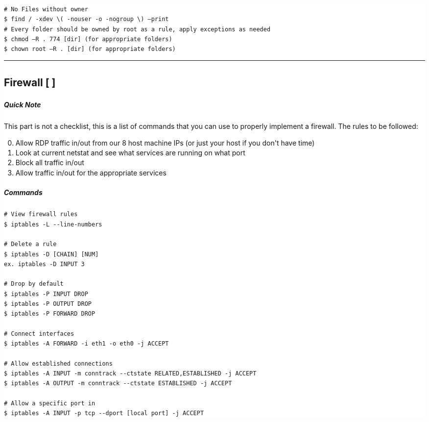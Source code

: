 	# No Files without owner
	$ find / -xdev \( -nouser -o -nogroup \) –print
	# Every folder should be owned by root as a rule, apply exceptions as needed
	$ chmod –R . 774 [dir] (for appropriate folders)
	$ chown root –R . [dir] (for appropriate folders)

---

## Firewall [ ] ##

##### Quick Note #####

This part is not a checklist, this is a list of commands that you can use to properly implement a firewall. The rules to be followed:

0. Allow RDP traffic in/out from our 8 host machine IPs (or just your host if you don't have time)
1. Look at current netstat and see what services are running on what port
2. Block all traffic in/out
3. Allow traffic in/out for the appropriate services

##### Commands #####
	# View firewall rules
	$ iptables -L --line-numbers
	
	# Delete a rule
	$ iptables -D [CHAIN] [NUM]
	ex. iptables -D INPUT 3
		
	# Drop by default
	$ iptables -P INPUT DROP
	$ iptables -P OUTPUT DROP
	$ iptables -P FORWARD DROP

	# Connect interfaces
	$ iptables -A FORWARD -i eth1 -o eth0 -j ACCEPT
		
	# Allow established connections
	$ iptables -A INPUT -m conntrack --ctstate RELATED,ESTABLISHED -j ACCEPT
	$ iptables -A OUTPUT -m conntrack --ctstate ESTABLISHED -j ACCEPT
		
	# Allow a specific port in
	$ iptables -A INPUT -p tcp --dport [local port] -j ACCEPT
		